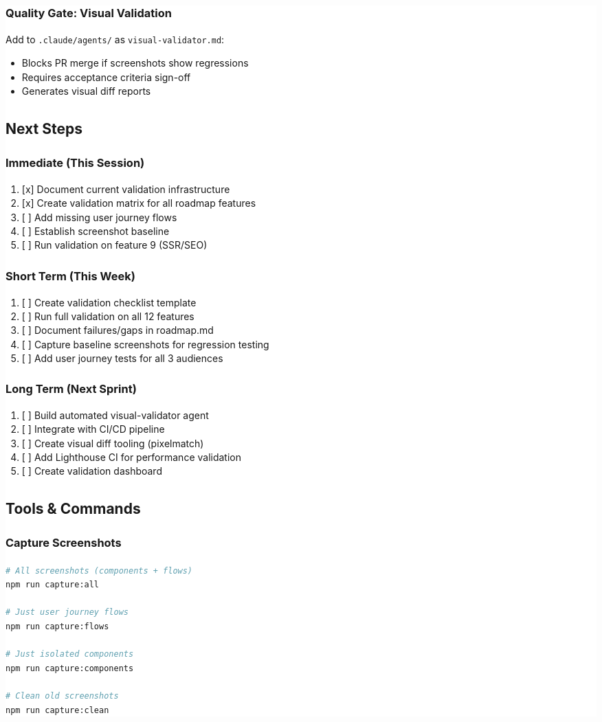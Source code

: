 ### Quality Gate: Visual Validation

Add to `.claude/agents/` as `visual-validator.md`:
- Blocks PR merge if screenshots show regressions
- Requires acceptance criteria sign-off
- Generates visual diff reports

## Next Steps

### Immediate (This Session)

1. [x] Document current validation infrastructure
2. [x] Create validation matrix for all roadmap features
3. [ ] Add missing user journey flows
4. [ ] Establish screenshot baseline
5. [ ] Run validation on feature 9 (SSR/SEO)

### Short Term (This Week)

1. [ ] Create validation checklist template
2. [ ] Run full validation on all 12 features
3. [ ] Document failures/gaps in roadmap.md
4. [ ] Capture baseline screenshots for regression testing
5. [ ] Add user journey tests for all 3 audiences

### Long Term (Next Sprint)

1. [ ] Build automated visual-validator agent
2. [ ] Integrate with CI/CD pipeline
3. [ ] Create visual diff tooling (pixelmatch)
4. [ ] Add Lighthouse CI for performance validation
5. [ ] Create validation dashboard

## Tools & Commands

### Capture Screenshots

```bash
# All screenshots (components + flows)
npm run capture:all

# Just user journey flows
npm run capture:flows

# Just isolated components
npm run capture:components

# Clean old screenshots
npm run capture:clean
```
